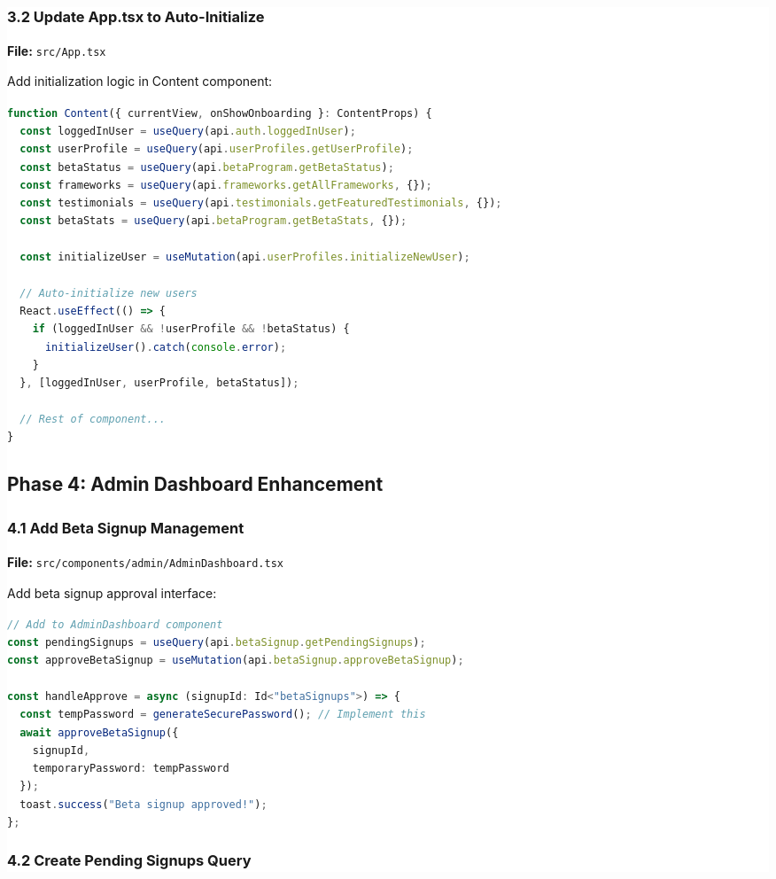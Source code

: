### 3.2 Update App.tsx to Auto-Initialize

**File:** `src/App.tsx`

Add initialization logic in Content component:

```typescript
function Content({ currentView, onShowOnboarding }: ContentProps) {
  const loggedInUser = useQuery(api.auth.loggedInUser);
  const userProfile = useQuery(api.userProfiles.getUserProfile);
  const betaStatus = useQuery(api.betaProgram.getBetaStatus);
  const frameworks = useQuery(api.frameworks.getAllFrameworks, {});
  const testimonials = useQuery(api.testimonials.getFeaturedTestimonials, {});
  const betaStats = useQuery(api.betaProgram.getBetaStats, {});
  
  const initializeUser = useMutation(api.userProfiles.initializeNewUser);

  // Auto-initialize new users
  React.useEffect(() => {
    if (loggedInUser && !userProfile && !betaStatus) {
      initializeUser().catch(console.error);
    }
  }, [loggedInUser, userProfile, betaStatus]);

  // Rest of component...
}
```

## Phase 4: Admin Dashboard Enhancement

### 4.1 Add Beta Signup Management

**File:** `src/components/admin/AdminDashboard.tsx`

Add beta signup approval interface:

```typescript
// Add to AdminDashboard component
const pendingSignups = useQuery(api.betaSignup.getPendingSignups);
const approveBetaSignup = useMutation(api.betaSignup.approveBetaSignup);

const handleApprove = async (signupId: Id<"betaSignups">) => {
  const tempPassword = generateSecurePassword(); // Implement this
  await approveBetaSignup({ 
    signupId, 
    temporaryPassword: tempPassword 
  });
  toast.success("Beta signup approved!");
};
```

### 4.2 Create Pending Signups Query
